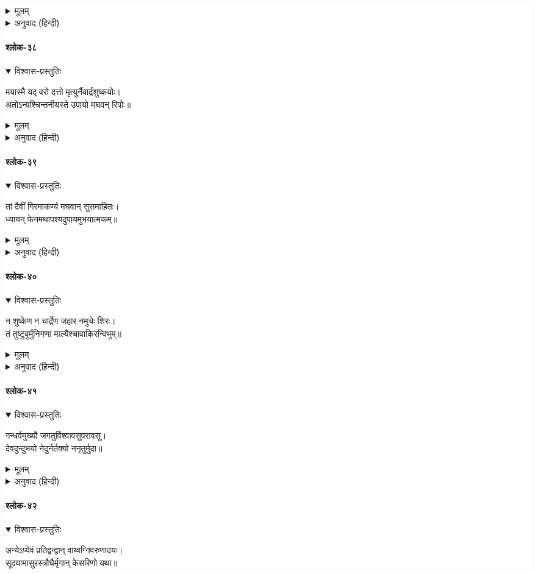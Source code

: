 <details><summary>मूलम्</summary></details>

<details><summary>अनुवाद (हिन्दी)</summary></details>

#### श्लोक-३८


<details open><summary>विश्वास-प्रस्तुतिः</summary>

मयास्मै यद् वरो दत्तो मृत्युर्नैवार्द्रशुष्कयोः।  
अतोऽन्यश्चिन्तनीयस्ते उपायो मघवन् रिपोः॥
</details>

<details><summary>मूलम्</summary></details>

<details><summary>अनुवाद (हिन्दी)</summary></details>

#### श्लोक-३९


<details open><summary>विश्वास-प्रस्तुतिः</summary>

तां दैवीं गिरमाकर्ण्य मघवान् सुसमाहितः।  
ध्यायन् फेनमथापश्यदुपायमुभयात्मकम्॥
</details>

<details><summary>मूलम्</summary></details>

<details><summary>अनुवाद (हिन्दी)</summary></details>

#### श्लोक-४०


<details open><summary>विश्वास-प्रस्तुतिः</summary>

न शुष्केण न चार्द्रेण जहार नमुचेः शिरः।  
तं तुष्टुवुर्मुनिगणा माल्यैश्चावाकिरन्विभुम्॥
</details>

<details><summary>मूलम्</summary></details>

<details><summary>अनुवाद (हिन्दी)</summary></details>

#### श्लोक-४१


<details open><summary>विश्वास-प्रस्तुतिः</summary>

गन्धर्वमुख्यौ जगतुर्विश्वावसुपरावसू।  
देवदुन्दुभयो नेदुर्नर्तक्यो ननृतुर्मुदा॥
</details>

<details><summary>मूलम्</summary></details>

<details><summary>अनुवाद (हिन्दी)</summary></details>

#### श्लोक-४२


<details open><summary>विश्वास-प्रस्तुतिः</summary>

अन्येऽप्येवं प्रतिद्वन्द्वान् वाय्वग्निवरुणादयः।  
सूदयामासुरस्त्रौघैर्मृगान् केसरिणो यथा॥
</details>
